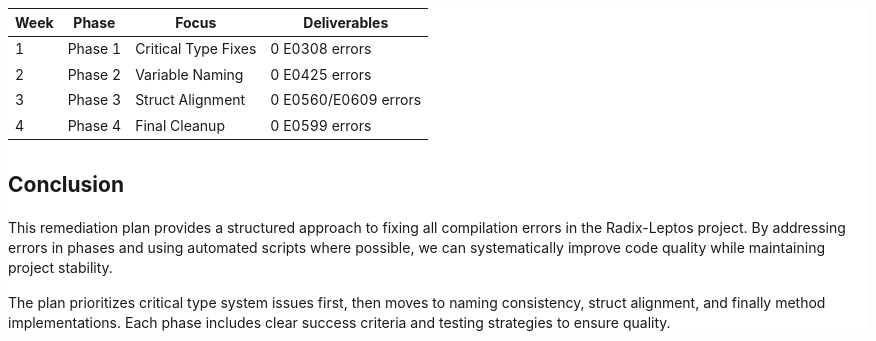 | Week | Phase | Focus | Deliverables |
|------|-------|-------|--------------|
| 1 | Phase 1 | Critical Type Fixes | 0 E0308 errors |
| 2 | Phase 2 | Variable Naming | 0 E0425 errors |
| 3 | Phase 3 | Struct Alignment | 0 E0560/E0609 errors |
| 4 | Phase 4 | Final Cleanup | 0 E0599 errors |

## Conclusion

This remediation plan provides a structured approach to fixing all compilation errors in the Radix-Leptos project. By addressing errors in phases and using automated scripts where possible, we can systematically improve code quality while maintaining project stability.

The plan prioritizes critical type system issues first, then moves to naming consistency, struct alignment, and finally method implementations. Each phase includes clear success criteria and testing strategies to ensure quality.
